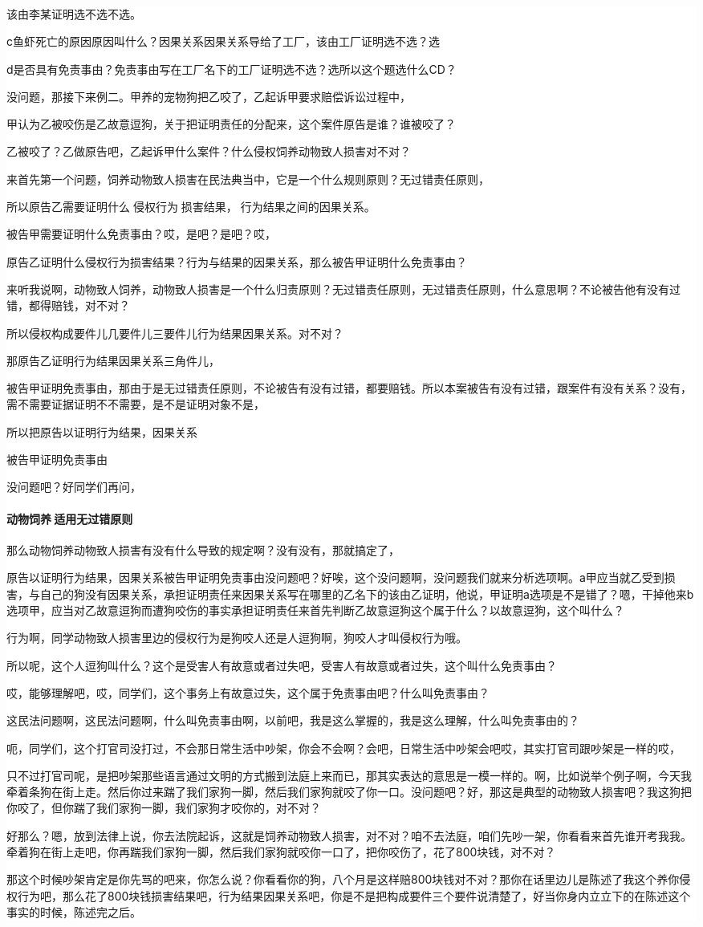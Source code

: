 该由李某证明选不选不选。

c鱼虾死亡的原因原因叫什么？因果关系因果关系导给了工厂，该由工厂证明选不选？选

d是否具有免责事由？免责事由写在工厂名下的工厂证明选不选？选所以这个题选什么CD？


没问题，那接下来例二。甲养的宠物狗把乙咬了，乙起诉甲要求赔偿诉讼过程中，

甲认为乙被咬伤是乙故意逗狗，关于把证明责任的分配来，这个案件原告是谁？谁被咬了？

乙被咬了？乙做原告吧，乙起诉甲什么案件？什么侵权饲养动物致人损害对不对？

来首先第一个问题，饲养动物致人损害在民法典当中，它是一个什么规则原则？无过错责任原则，

所以原告乙需要证明什么
侵权行为
损害结果，
行为结果之间的因果关系。

被告甲需要证明什么免责事由？哎，是吧？是吧？哎，

原告乙证明什么侵权行为损害结果？行为与结果的因果关系，那么被告甲证明什么免责事由？

来听我说啊，动物致人饲养，动物致人损害是一个什么归责原则？无过错责任原则，无过错责任原则，什么意思啊？不论被告他有没有过错，都得赔钱，对不对？

所以侵权构成要件儿几要件儿三要件儿行为结果因果关系。对不对？

那原告乙证明行为结果因果关系三角件儿，

被告甲证明免责事由，那由于是无过错责任原则，不论被告有没有过错，都要赔钱。所以本案被告有没有过错，跟案件有没有关系？没有，需不需要证据证明不不需要，是不是证明对象不是，

所以把原告以证明行为结果，因果关系

被告甲证明免责事由

没问题吧？好同学们再问，

#### 动物饲养 适用无过错原则
那么动物饲养动物致人损害有没有什么导致的规定啊？没有没有，那就搞定了，

原告以证明行为结果，因果关系被告甲证明免责事由没问题吧？好唉，这个没问题啊，没问题我们就来分析选项啊。a甲应当就乙受到损害，与自己的狗没有因果关系，承担证明责任来因果关系写在哪里的乙名下的该由乙证明，他说，甲证明a选项是不是错了？嗯，干掉他来b选项甲，应当对乙故意逗狗而遭狗咬伤的事实承担证明责任来首先判断乙故意逗狗这个属于什么？以故意逗狗，这个叫什么？

行为啊，同学动物致人损害里边的侵权行为是狗咬人还是人逗狗啊，狗咬人才叫侵权行为哦。

所以呢，这个人逗狗叫什么？这个是受害人有故意或者过失吧，受害人有故意或者过失，这个叫什么免责事由？

哎，能够理解吧，哎，同学们，这个事务上有故意过失，这个属于免责事由吧？什么叫免责事由？

这民法问题啊，这民法问题啊，什么叫免责事由啊，以前吧，我是这么掌握的，我是这么理解，什么叫免责事由的？

呃，同学们，这个打官司没打过，不会那日常生活中吵架，你会不会啊？会吧，日常生活中吵架会吧哎，其实打官司跟吵架是一样的哎，

只不过打官司呢，是把吵架那些语言通过文明的方式搬到法庭上来而已，那其实表达的意思是一模一样的。啊，比如说举个例子啊，今天我牵着条狗在街上走。然后你过来踹了我们家狗一脚，然后我们家狗就咬了你一口。没问题吧？好，那这是典型的动物致人损害吧？我这狗把你咬了，但你踹了我们家狗一脚，我们家狗才咬你的，对不对？

好那么？嗯，放到法律上说，你去法院起诉，这就是饲养动物致人损害，对不对？咱不去法庭，咱们先吵一架，你看看来首先谁开考我我。牵着狗在街上走吧，你再踹我们家狗一脚，然后我们家狗就咬你一口了，把你咬伤了，花了800块钱，对不对？

那这个时候吵架肯定是你先骂的吧来，你怎么说？你看看你的狗，八个月是这样赔800块钱对不对？那你在话里边儿是陈述了我这个养你侵权行为吧，那么花了800块钱损害结果吧，行为结果因果关系吧，你是不是把构成要件三个要件说清楚了，好当你身内立立下的在陈述这个事实的时候，陈述完之后。
